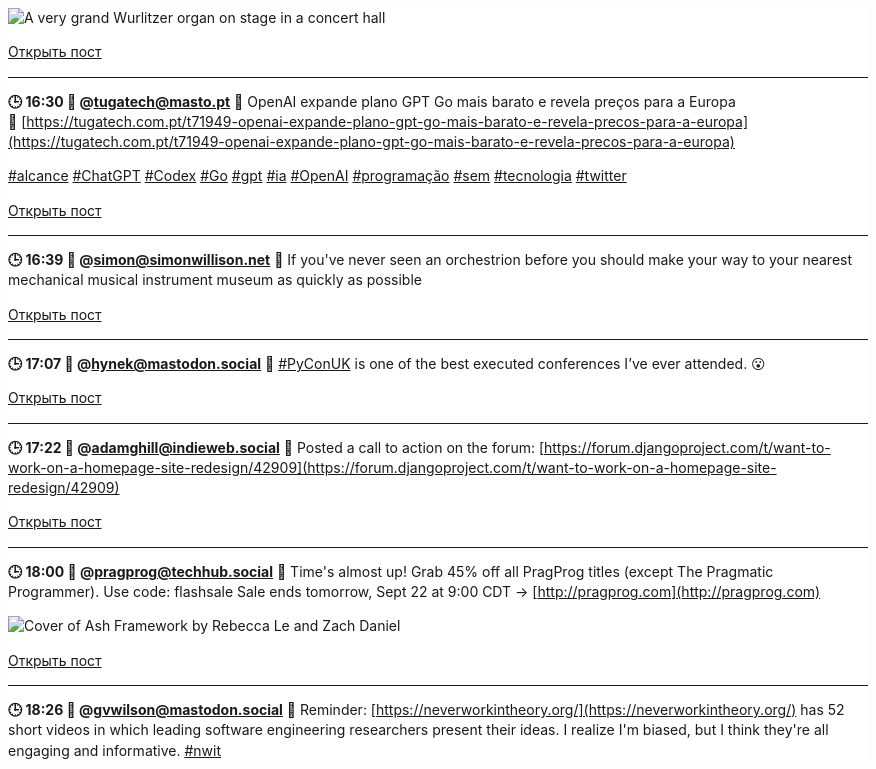 ![A very grand Wurlitzer organ on stage in a concert hall](https://cdn.fosstodon.org/cache/media_attachments/files/115/243/112/320/794/863/original/281db958e4d0414e.jpeg)

[Открыть пост](https://fedi.simonwillison.net/@simon/115243110818038733)

----
**🕒 16:30 👤 @tugatech@masto.pt**
💬 OpenAI expande plano GPT Go mais barato e revela preços para a Europa
🔗 [https://tugatech.com.pt/t71949-openai-expande-plano-gpt-go-mais-barato-e-revela-precos-para-a-europa](https://tugatech.com.pt/t71949-openai-expande-plano-gpt-go-mais-barato-e-revela-precos-para-a-europa)

[#alcance](https://masto.pt/tags/alcance) [#ChatGPT](https://masto.pt/tags/ChatGPT) [#Codex](https://masto.pt/tags/Codex) [#Go](https://masto.pt/tags/Go) [#gpt](https://masto.pt/tags/gpt) [#ia](https://masto.pt/tags/ia) [#OpenAI](https://masto.pt/tags/OpenAI) [#programação](https://masto.pt/tags/programa%C3%A7%C3%A3o) [#sem](https://masto.pt/tags/sem) [#tecnologia](https://masto.pt/tags/tecnologia) [#twitter](https://masto.pt/tags/twitter)

[Открыть пост](https://masto.pt/@tugatech/115243234272236571)

----
**🕒 16:39 👤 @simon@simonwillison.net**
💬 If you've never seen an orchestrion before you should make your way to your nearest mechanical musical instrument museum as quickly as possible

[Открыть пост](https://fedi.simonwillison.net/@simon/115243269847944972)

----
**🕒 17:07 👤 @hynek@mastodon.social**
💬 [#PyConUK](https://mastodon.social/tags/PyConUK) is one of the best executed conferences I’ve ever attended. 😮

[Открыть пост](https://mastodon.social/@hynek/115243382183942766)

----
**🕒 17:22 👤 @adamghill@indieweb.social**
💬 Posted a call to action on the forum: [https://forum.djangoproject.com/t/want-to-work-on-a-homepage-site-redesign/42909](https://forum.djangoproject.com/t/want-to-work-on-a-homepage-site-redesign/42909)

[Открыть пост](https://indieweb.social/@adamghill/115243438995584241)

----
**🕒 18:00 👤 @pragprog@techhub.social**
💬 Time's almost up!
Grab 45% off all PragProg titles (except The Pragmatic Programmer).
Use code: flashsale
Sale ends tomorrow, Sept 22 at 9:00 CDT -> [http://pragprog.com](http://pragprog.com)

![Cover of Ash Framework by Rebecca Le and Zach Daniel](https://cdn.fosstodon.org/cache/media_attachments/files/115/243/588/700/242/078/original/f44d04a29b772aff.jpg)

[Открыть пост](https://techhub.social/@pragprog/115243588644422886)

----
**🕒 18:26 👤 @gvwilson@mastodon.social**
💬 Reminder: [https://neverworkintheory.org/](https://neverworkintheory.org/) has 52 short videos in which leading software engineering researchers present their ideas. I realize I'm biased, but I think they're all engaging and informative. [#nwit](https://mastodon.social/tags/nwit)
